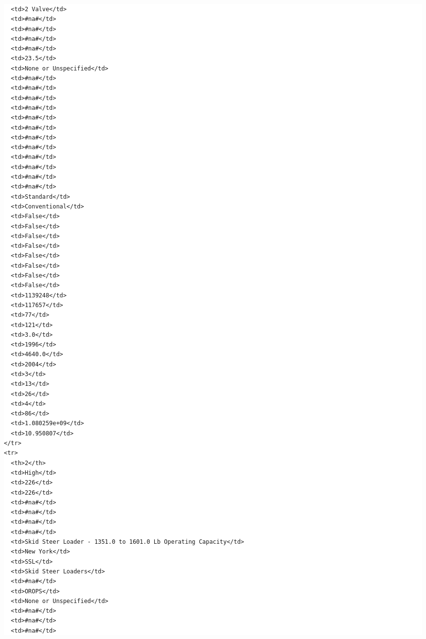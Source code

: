       <td>2 Valve</td>
      <td>#na#</td>
      <td>#na#</td>
      <td>#na#</td>
      <td>#na#</td>
      <td>23.5</td>
      <td>None or Unspecified</td>
      <td>#na#</td>
      <td>#na#</td>
      <td>#na#</td>
      <td>#na#</td>
      <td>#na#</td>
      <td>#na#</td>
      <td>#na#</td>
      <td>#na#</td>
      <td>#na#</td>
      <td>#na#</td>
      <td>#na#</td>
      <td>#na#</td>
      <td>Standard</td>
      <td>Conventional</td>
      <td>False</td>
      <td>False</td>
      <td>False</td>
      <td>False</td>
      <td>False</td>
      <td>False</td>
      <td>False</td>
      <td>False</td>
      <td>1139248</td>
      <td>117657</td>
      <td>77</td>
      <td>121</td>
      <td>3.0</td>
      <td>1996</td>
      <td>4640.0</td>
      <td>2004</td>
      <td>3</td>
      <td>13</td>
      <td>26</td>
      <td>4</td>
      <td>86</td>
      <td>1.080259e+09</td>
      <td>10.950807</td>
    </tr>
    <tr>
      <th>2</th>
      <td>High</td>
      <td>226</td>
      <td>226</td>
      <td>#na#</td>
      <td>#na#</td>
      <td>#na#</td>
      <td>#na#</td>
      <td>Skid Steer Loader - 1351.0 to 1601.0 Lb Operating Capacity</td>
      <td>New York</td>
      <td>SSL</td>
      <td>Skid Steer Loaders</td>
      <td>#na#</td>
      <td>OROPS</td>
      <td>None or Unspecified</td>
      <td>#na#</td>
      <td>#na#</td>
      <td>#na#</td>